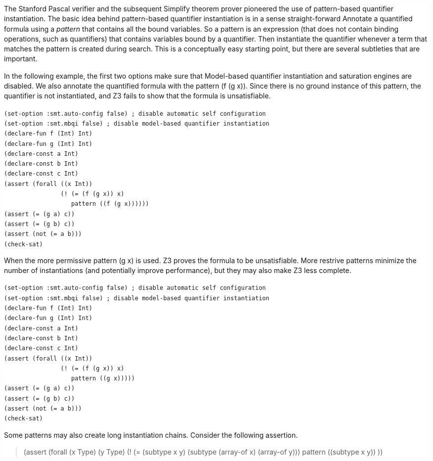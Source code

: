 The Stanford Pascal verifier and the subsequent Simplify theorem prover pioneered the use of pattern-based quantifier instantiation. The basic idea behind pattern-based quantifier instantiation is in a sense straight-forward Annotate a quantified formula using a _pattern_ that contains all the bound variables. So a pattern is an expression (that does not contain binding operations, such as quantifiers) that contains variables bound by a quantifier. Then instantiate the quantifier whenever a term that matches the pattern is created during search. This is a conceptually easy starting point, but there are several subtleties that are important.

In the following example, the first two options make sure that Model-based quantifier instantiation and saturation engines are disabled. We also annotate the quantified formula with the pattern (f (g x)). Since there is no ground instance of this pattern, the quantifier is not instantiated, and Z3 fails to show that the formula is unsatisfiable.

```z3
(set-option :smt.auto-config false) ; disable automatic self configuration
(set-option :smt.mbqi false) ; disable model-based quantifier instantiation
(declare-fun f (Int) Int)
(declare-fun g (Int) Int)
(declare-const a Int)
(declare-const b Int)
(declare-const c Int)
(assert (forall ((x Int))
                (! (= (f (g x)) x)
                   pattern ((f (g x))))))
(assert (= (g a) c))
(assert (= (g b) c))
(assert (not (= a b)))
(check-sat)
```

When the more permissive pattern (g x) is used. Z3 proves the formula to be unsatisfiable. More restrive patterns minimize the number of instantiations (and potentially improve performance), but they may also make Z3 less complete.

```z3
(set-option :smt.auto-config false) ; disable automatic self configuration
(set-option :smt.mbqi false) ; disable model-based quantifier instantiation
(declare-fun f (Int) Int)
(declare-fun g (Int) Int)
(declare-const a Int)
(declare-const b Int)
(declare-const c Int)
(assert (forall ((x Int))
                (! (= (f (g x)) x)
                   pattern ((g x)))))
(assert (= (g a) c))
(assert (= (g b) c))
(assert (not (= a b)))
(check-sat)
```

Some patterns may also create long instantiation chains. Consider the following assertion.

> (assert (forall (x Type) (y Type) 
>  (! (= (subtype x y) (subtype (array-of x) (array-of y)))
>     pattern ((subtype x y))
>  ))
